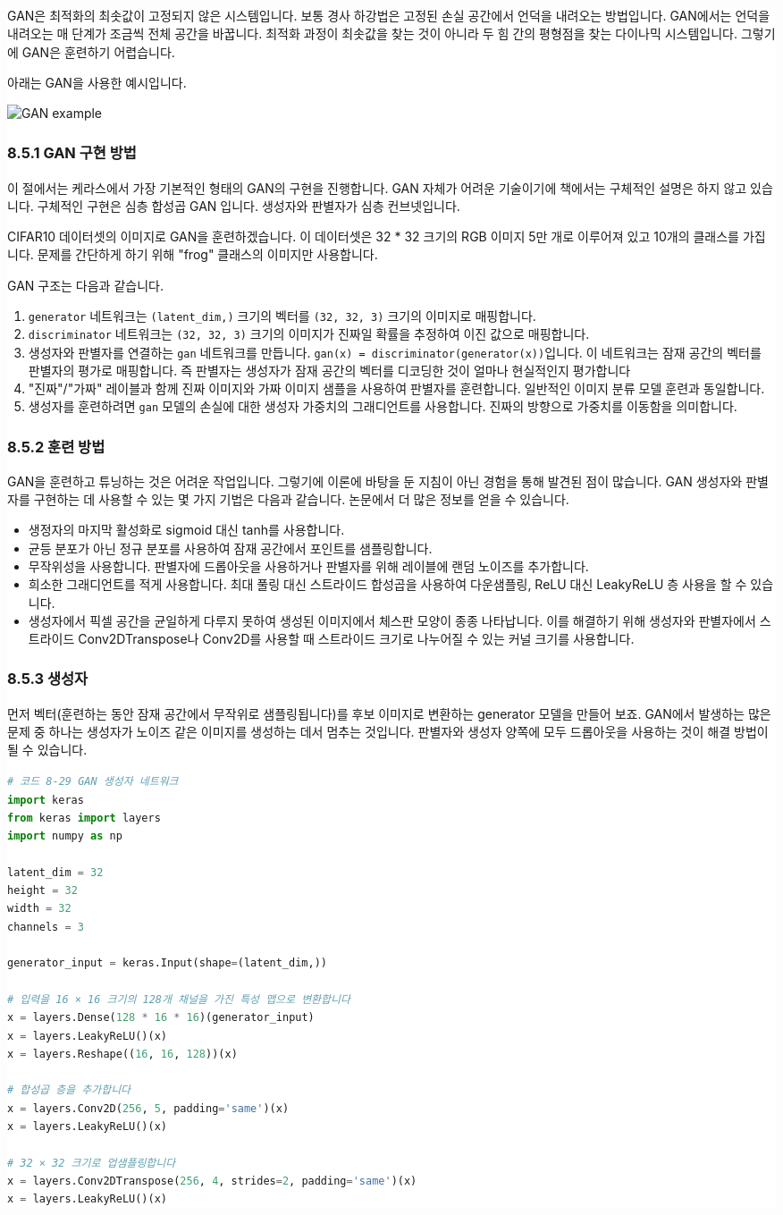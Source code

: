 GAN은 최적화의 최솟값이 고정되지 않은 시스템입니다. 보통 경사 하강법은 고정된 손실 공간에서 언덕을 내려오는 방법입니다. GAN에서는 언덕을 내려오는 매 단계가 조금씩 전체 공간을 바꿉니다. 최적화 과정이 최솟값을 찾는 것이 아니라 두 힘 간의 평형점을 찾는 다이나믹 시스템입니다. 그렇기에 GAN은 훈련하기 어렵습니다.

아래는 GAN을 사용한 예시입니다.

![GAN example](http://cachestocaches.com/media/photologue/photos/cache/bdl17_cyclegan_example_images_display.jpg)

### 8.5.1 GAN 구현 방법

이 절에서는 케라스에서 가장 기본적인 형태의 GAN의 구현을 진행합니다.
GAN 자체가 어려운 기술이기에 책에서는 구체적인 설명은 하지 않고 있습니다.
구체적인 구현은 심층 합성곱 GAN 입니다. 생성자와 판별자가 심층 컨브넷입니다.

CIFAR10 데이터셋의 이미지로 GAN을 훈련하겠습니다. 이 데이터셋은 32 * 32 크기의 RGB 이미지 5만 개로 이루어져 있고 10개의 클래스를 가집니다. 문제를 간단하게 하기 위해 "frog" 클래스의 이미지만 사용합니다.

GAN 구조는 다음과 같습니다.

1. `generator` 네트워크는 `(latent_dim,)` 크기의 벡터를 `(32, 32, 3)` 크기의 이미지로 매핑합니다.
2. `discriminator` 네트워크는 `(32, 32, 3)` 크기의 이미지가 진짜일 확률을 추정하여 이진 값으로 매핑합니다.
3. 생성자와 판별자를 연결하는 `gan` 네트워크를 만듭니다. `gan(x) = discriminator(generator(x))`입니다. 이 네트워크는 잠재 공간의 벡터를 판별자의 평가로 매핑합니다. 즉 판별자는 생성자가 잠재 공간의 벡터를 디코딩한 것이 얼마나 현실적인지 평가합니다
4. "진짜"/"가짜" 레이블과 함께 진짜 이미지와 가짜 이미지 샘플을 사용하여 판별자를 훈련합니다. 일반적인 이미지 분류 모델 훈련과 동일합니다.
5. 생성자를 훈련하려면 `gan` 모델의 손실에 대한 생성자 가중치의 그래디언트를 사용합니다. 진짜의 방향으로 가중치를 이동함을 의미합니다.

### 8.5.2 훈련 방법

GAN을 훈련하고 튜닝하는 것은 어려운 작업입니다. 그렇기에 이론에 바탕을 둔 지침이 아닌 경험을 통해 발견된 점이 많습니다.
GAN 생성자와 판별자를 구현하는 데 사용할 수 있는 몇 가지 기법은 다음과 같습니다. 논문에서 더 많은 정보를 얻을 수 있습니다.

- 생정자의 마지막 활성화로 sigmoid 대신 tanh를 사용합니다.
- 균등 분포가 아닌 정규 분포를 사용하여 잠재 공간에서 포인트를 샘플링합니다.
- 무작위성을 사용합니다. 판별자에 드롭아웃을 사용하거나 판별자를 위해 레이블에 랜덤 노이즈를 추가합니다.
- 희소한 그래디언트를 적게 사용합니다. 최대 풀링 대신 스트라이드 합성곱을 사용하여 다운샘플링, ReLU 대신 LeakyReLU 층 사용을 할 수 있습니다.
- 생성자에서 픽셀 공간을 균일하게 다루지 못하여 생성된 이미지에서 체스판 모양이 종종 나타납니다. 이를 해결하기 위해 생성자와 판별자에서 스트라이드 Conv2DTranspose나 Conv2D를 사용할 때 스트라이드 크기로 나누어질 수 있는 커널 크기를 사용합니다.

### 8.5.3 생성자

먼저 벡터(훈련하는 동안 잠재 공간에서 무작위로 샘플링됩니다)를 후보 이미지로 변환하는 generator 모델을 만들어 보죠. GAN에서 발생하는 많은 문제 중 하나는 생성자가 노이즈 같은 이미지를 생성하는 데서 멈추는 것입니다. 판별자와 생성자 양쪽에 모두 드롭아웃을 사용하는 것이 해결 방법이 될 수 있습니다.

``` python
# 코드 8-29 GAN 생성자 네트워크
import keras
from keras import layers
import numpy as np

latent_dim = 32
height = 32
width = 32
channels = 3

generator_input = keras.Input(shape=(latent_dim,))

# 입력을 16 × 16 크기의 128개 채널을 가진 특성 맵으로 변환합니다
x = layers.Dense(128 * 16 * 16)(generator_input)
x = layers.LeakyReLU()(x)
x = layers.Reshape((16, 16, 128))(x)

# 합성곱 층을 추가합니다
x = layers.Conv2D(256, 5, padding='same')(x)
x = layers.LeakyReLU()(x)

# 32 × 32 크기로 업샘플링합니다
x = layers.Conv2DTranspose(256, 4, strides=2, padding='same')(x)
x = layers.LeakyReLU()(x)
```